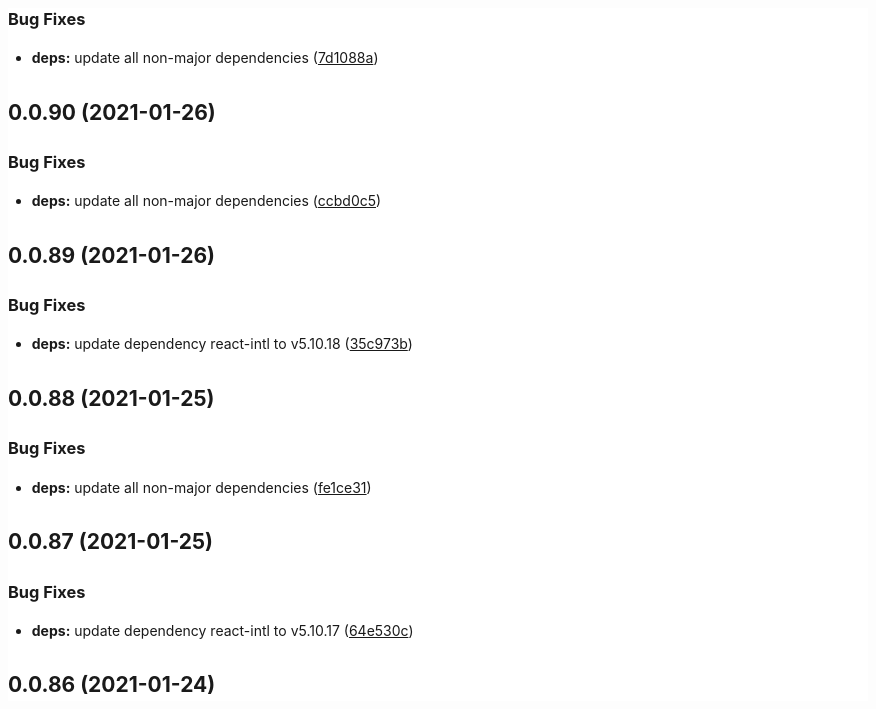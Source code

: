 
### Bug Fixes

* **deps:** update all non-major dependencies ([7d1088a](https://github.com/memoryOS/material-ui/commit/7d1088a9803f4fd5ed8241ed9c996ab899e41542))





## 0.0.90 (2021-01-26)


### Bug Fixes

* **deps:** update all non-major dependencies ([ccbd0c5](https://github.com/memoryOS/material-ui/commit/ccbd0c5499e0f57cd5101582d320247e64fa63bb))





## 0.0.89 (2021-01-26)


### Bug Fixes

* **deps:** update dependency react-intl to v5.10.18 ([35c973b](https://github.com/memoryOS/material-ui/commit/35c973b04fc4effbe6173aefd168550d1dac104c))





## 0.0.88 (2021-01-25)


### Bug Fixes

* **deps:** update all non-major dependencies ([fe1ce31](https://github.com/memoryOS/material-ui/commit/fe1ce31166fe96bc422a4c4cd6b1164150f17a30))





## 0.0.87 (2021-01-25)


### Bug Fixes

* **deps:** update dependency react-intl to v5.10.17 ([64e530c](https://github.com/memoryOS/material-ui/commit/64e530c7d9e65f6c7d16008f58f6759b9934f1f0))





## 0.0.86 (2021-01-24)
